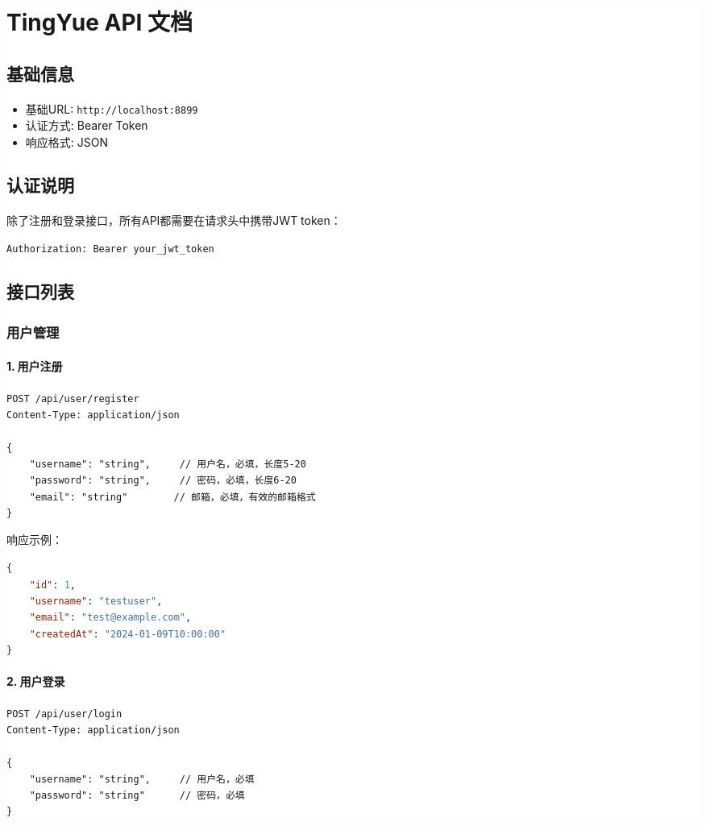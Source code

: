 # TingYue API 文档

## 基础信息

- 基础URL: `http://localhost:8899`
- 认证方式: Bearer Token
- 响应格式: JSON

## 认证说明

除了注册和登录接口，所有API都需要在请求头中携带JWT token：
```http
Authorization: Bearer your_jwt_token
```

## 接口列表

### 用户管理

#### 1. 用户注册
```http
POST /api/user/register
Content-Type: application/json

{
    "username": "string",     // 用户名，必填，长度5-20
    "password": "string",     // 密码，必填，长度6-20
    "email": "string"        // 邮箱，必填，有效的邮箱格式
}
```

响应示例：
```json
{
    "id": 1,
    "username": "testuser",
    "email": "test@example.com",
    "createdAt": "2024-01-09T10:00:00"
}
```

#### 2. 用户登录
```http
POST /api/user/login
Content-Type: application/json

{
    "username": "string",     // 用户名，必填
    "password": "string"      // 密码，必填
}
```
